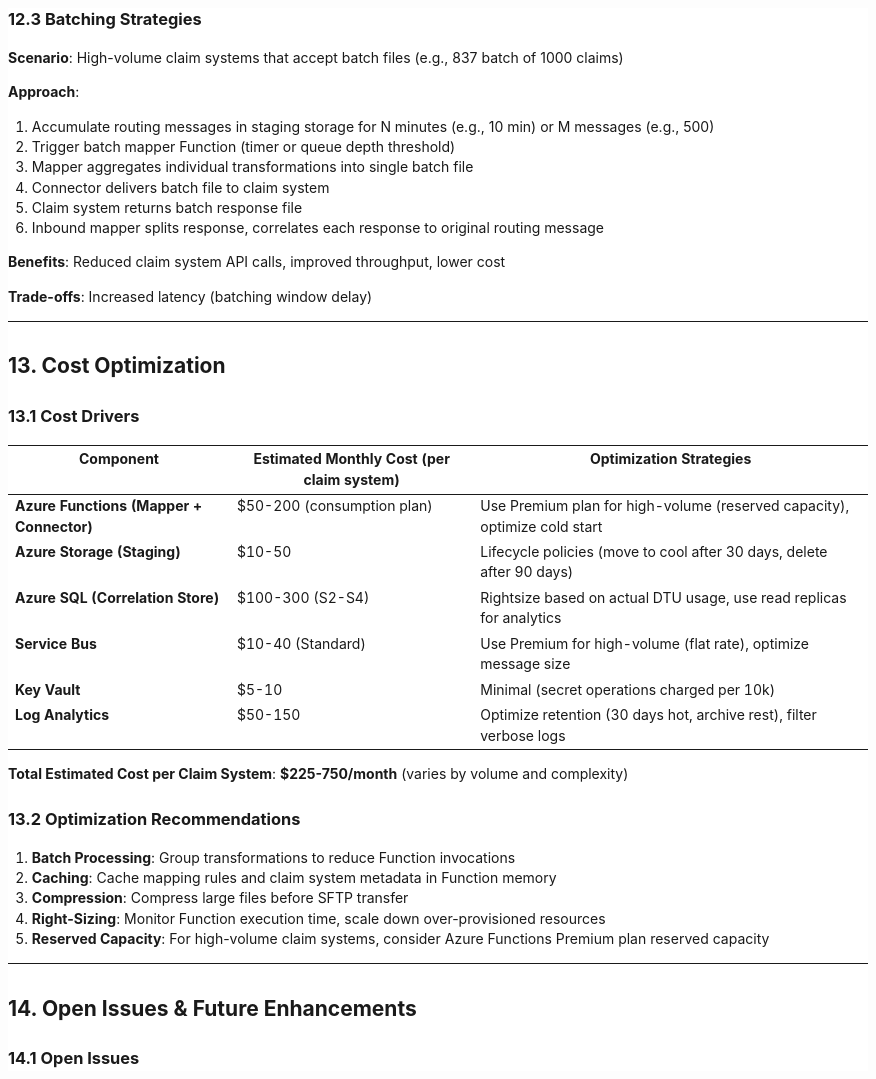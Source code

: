 ### 12.3 Batching Strategies

**Scenario**: High-volume claim systems that accept batch files (e.g., 837 batch of 1000 claims)

**Approach**:

1. Accumulate routing messages in staging storage for N minutes (e.g., 10 min) or M messages (e.g., 500)
2. Trigger batch mapper Function (timer or queue depth threshold)
3. Mapper aggregates individual transformations into single batch file
4. Connector delivers batch file to claim system
5. Claim system returns batch response file
6. Inbound mapper splits response, correlates each response to original routing message

**Benefits**: Reduced claim system API calls, improved throughput, lower cost

**Trade-offs**: Increased latency (batching window delay)

---

## 13. Cost Optimization

### 13.1 Cost Drivers

| Component | Estimated Monthly Cost (per claim system) | Optimization Strategies |
|-----------|------------------------------------------|------------------------|
| **Azure Functions (Mapper + Connector)** | $50-200 (consumption plan) | Use Premium plan for high-volume (reserved capacity), optimize cold start |
| **Azure Storage (Staging)** | $10-50 | Lifecycle policies (move to cool after 30 days, delete after 90 days) |
| **Azure SQL (Correlation Store)** | $100-300 (S2-S4) | Rightsize based on actual DTU usage, use read replicas for analytics |
| **Service Bus** | $10-40 (Standard) | Use Premium for high-volume (flat rate), optimize message size |
| **Key Vault** | $5-10 | Minimal (secret operations charged per 10k) |
| **Log Analytics** | $50-150 | Optimize retention (30 days hot, archive rest), filter verbose logs |

**Total Estimated Cost per Claim System**: **$225-750/month** (varies by volume and complexity)

### 13.2 Optimization Recommendations

1. **Batch Processing**: Group transformations to reduce Function invocations
2. **Caching**: Cache mapping rules and claim system metadata in Function memory
3. **Compression**: Compress large files before SFTP transfer
4. **Right-Sizing**: Monitor Function execution time, scale down over-provisioned resources
5. **Reserved Capacity**: For high-volume claim systems, consider Azure Functions Premium plan reserved capacity

---

## 14. Open Issues & Future Enhancements

### 14.1 Open Issues
